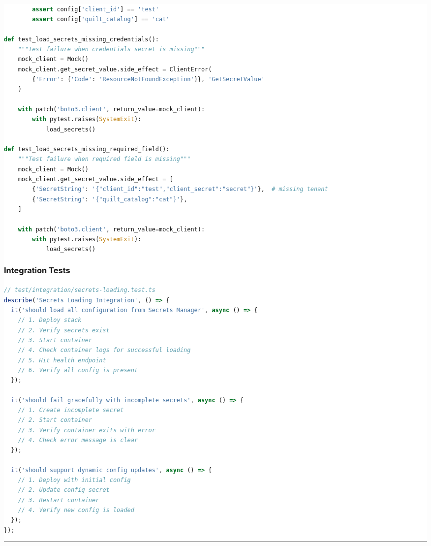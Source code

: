 ```python
        assert config['client_id'] == 'test'
        assert config['quilt_catalog'] == 'cat'

def test_load_secrets_missing_credentials():
    """Test failure when credentials secret is missing"""
    mock_client = Mock()
    mock_client.get_secret_value.side_effect = ClientError(
        {'Error': {'Code': 'ResourceNotFoundException'}}, 'GetSecretValue'
    )

    with patch('boto3.client', return_value=mock_client):
        with pytest.raises(SystemExit):
            load_secrets()

def test_load_secrets_missing_required_field():
    """Test failure when required field is missing"""
    mock_client = Mock()
    mock_client.get_secret_value.side_effect = [
        {'SecretString': '{"client_id":"test","client_secret":"secret"}'},  # missing tenant
        {'SecretString': '{"quilt_catalog":"cat"}'},
    ]

    with patch('boto3.client', return_value=mock_client):
        with pytest.raises(SystemExit):
            load_secrets()
```

### Integration Tests

```typescript
// test/integration/secrets-loading.test.ts
describe('Secrets Loading Integration', () => {
  it('should load all configuration from Secrets Manager', async () => {
    // 1. Deploy stack
    // 2. Verify secrets exist
    // 3. Start container
    // 4. Check container logs for successful loading
    // 5. Hit health endpoint
    // 6. Verify all config is present
  });

  it('should fail gracefully with incomplete secrets', async () => {
    // 1. Create incomplete secret
    // 2. Start container
    // 3. Verify container exits with error
    // 4. Check error message is clear
  });

  it('should support dynamic config updates', async () => {
    // 1. Deploy with initial config
    // 2. Update config secret
    // 3. Restart container
    // 4. Verify new config is loaded
  });
});
```

---
